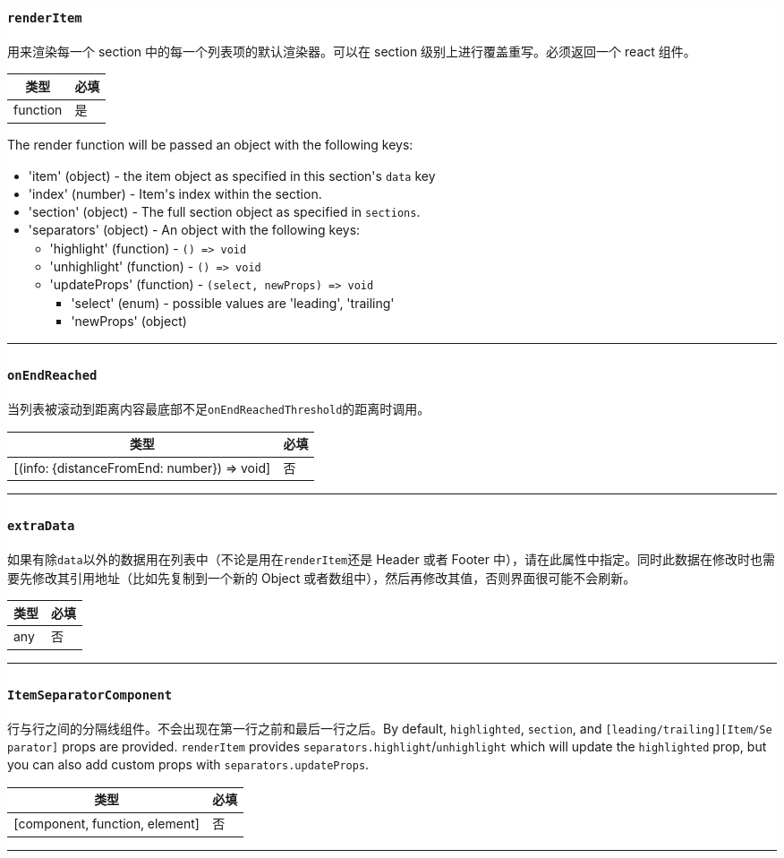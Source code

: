 ### `renderItem`

用来渲染每一个 section 中的每一个列表项的默认渲染器。可以在 section 级别上进行覆盖重写。必须返回一个 react 组件。

| 类型     | 必填 |
| -------- | ---- |
| function | 是   |

The render function will be passed an object with the following keys:

- 'item' (object) - the item object as specified in this section's `data` key
- 'index' (number) - Item's index within the section.
- 'section' (object) - The full section object as specified in `sections`.
- 'separators' (object) - An object with the following keys:
  - 'highlight' (function) - `() => void`
  - 'unhighlight' (function) - `() => void`
  - 'updateProps' (function) - `(select, newProps) => void`
    - 'select' (enum) - possible values are 'leading', 'trailing'
    - 'newProps' (object)

---

### `onEndReached`

当列表被滚动到距离内容最底部不足`onEndReachedThreshold`的距离时调用。

| 类型                                        | 必填 |
| ------------------------------------------- | ---- |
| [(info: {distanceFromEnd: number}) => void] | 否   |

---

### `extraData`

如果有除`data`以外的数据用在列表中（不论是用在`renderItem`还是 Header 或者 Footer 中），请在此属性中指定。同时此数据在修改时也需要先修改其引用地址（比如先复制到一个新的 Object 或者数组中），然后再修改其值，否则界面很可能不会刷新。

| 类型 | 必填 |
| ---- | ---- |
| any  | 否   |

---

### `ItemSeparatorComponent`

行与行之间的分隔线组件。不会出现在第一行之前和最后一行之后。By default, `highlighted`, `section`, and `[leading/trailing][Item/Separator]` props are provided. `renderItem` provides `separators.highlight`/`unhighlight` which will update the `highlighted` prop, but you can also add custom props with `separators.updateProps`.

| 类型                           | 必填 |
| ------------------------------ | ---- |
| [component, function, element] | 否   |

---